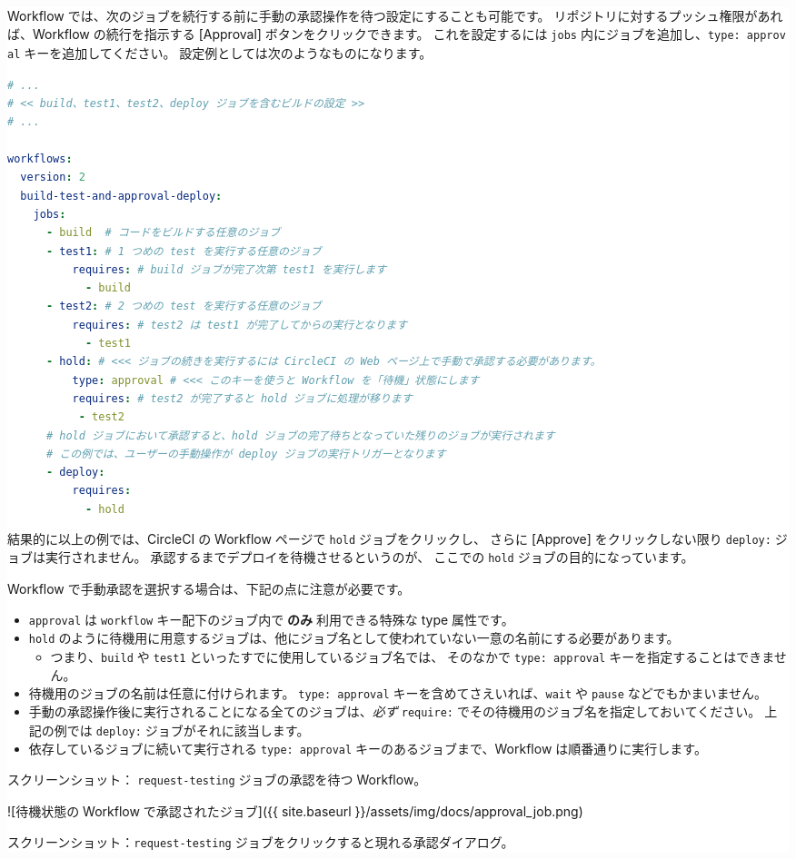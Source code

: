 Workflow では、次のジョブを続行する前に手動の承認操作を待つ設定にすることも可能です。
リポジトリに対するプッシュ権限があれば、Workflow の続行を指示する [Approval] ボタンをクリックできます。
これを設定するには `jobs` 内にジョブを追加し、`type: approval` キーを追加してください。
設定例としては次のようなものになります。

```yaml
# ...
# << build、test1、test2、deploy ジョブを含むビルドの設定 >>
# ...

workflows:
  version: 2
  build-test-and-approval-deploy:
    jobs:
      - build  # コードをビルドする任意のジョブ
      - test1: # 1 つめの test を実行する任意のジョブ
          requires: # build ジョブが完了次第 test1 を実行します
            - build
      - test2: # 2 つめの test を実行する任意のジョブ
          requires: # test2 は test1 が完了してからの実行となります
            - test1
      - hold: # <<< ジョブの続きを実行するには CircleCI の Web ページ上で手動で承認する必要があります。
          type: approval # <<< このキーを使うと Workflow を「待機」状態にします
          requires: # test2 が完了すると hold ジョブに処理が移ります
           - test2
      # hold ジョブにおいて承認すると、hold ジョブの完了待ちとなっていた残りのジョブが実行されます
      # この例では、ユーザーの手動操作が deploy ジョブの実行トリガーとなります
      - deploy:
          requires:
            - hold
```

結果的に以上の例では、CircleCI の Workflow ページで `hold` ジョブをクリックし、
さらに [Approve] をクリックしない限り `deploy:` ジョブは実行されません。
承認するまでデプロイを待機させるというのが、
ここでの `hold` ジョブの目的になっています。

Workflow で手動承認を選択する場合は、下記の点に注意が必要です。

- `approval` は `workflow` キー配下のジョブ内で **のみ** 利用できる特殊な type 属性です。
- `hold` のように待機用に用意するジョブは、他にジョブ名として使われていない一意の名前にする必要があります。
  - つまり、`build` や `test1` といったすでに使用しているジョブ名では、
  そのなかで `type: approval` キーを指定することはできません。
- 待機用のジョブの名前は任意に付けられます。
`type: approval` キーを含めてさえいれば、`wait` や `pause` などでもかまいません。
- 手動の承認操作後に実行されることになる全てのジョブは、*必ず* `require:` でその待機用のジョブ名を指定しておいてください。
上記の例では `deploy:` ジョブがそれに該当します。
- 依存しているジョブに続いて実行される `type: approval` キーのあるジョブまで、Workflow は順番通りに実行します。

スクリーンショット： `request-testing` ジョブの承認を待つ Workflow。

![待機状態の Workflow で承認されたジョブ]({{ site.baseurl }}/assets/img/docs/approval_job.png)

スクリーンショット：`request-testing` ジョブをクリックすると現れる承認ダイアログ。

